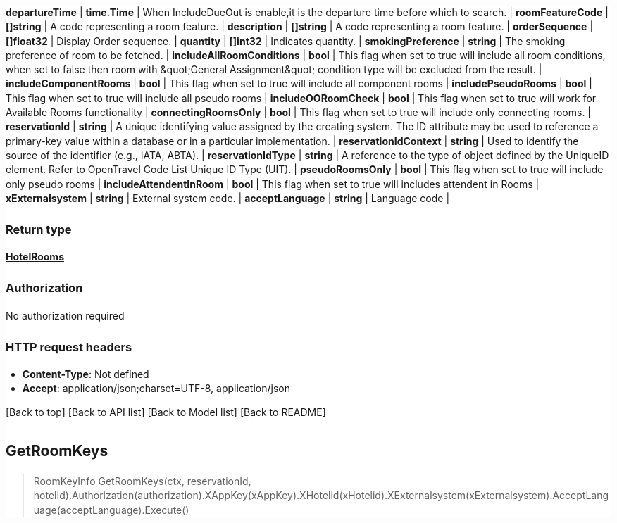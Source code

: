  **departureTime** | **time.Time** | When IncludeDueOut is enable,it is the departure time before which to search. | 
 **roomFeatureCode** | **[]string** | A code representing a room feature. | 
 **description** | **[]string** | A code representing a room feature. | 
 **orderSequence** | **[]float32** | Display Order sequence. | 
 **quantity** | **[]int32** | Indicates quantity. | 
 **smokingPreference** | **string** | The smoking preference of room to be fetched. | 
 **includeAllRoomConditions** | **bool** | This flag when set to true will include all room conditions, when set to false then room with \&quot;General Assignment\&quot; condition type will be excluded from the result. | 
 **includeComponentRooms** | **bool** | This flag when set to true will include all component rooms | 
 **includePseudoRooms** | **bool** | This flag when set to true will include all pseudo rooms | 
 **includeOORoomCheck** | **bool** | This flag when set to true will work for Available Rooms functionality | 
 **connectingRoomsOnly** | **bool** | This flag when set to true will include only connecting rooms. | 
 **reservationId** | **string** | A unique identifying value assigned by the creating system. The ID attribute may be used to reference a primary-key value within a database or in a particular implementation. | 
 **reservationIdContext** | **string** | Used to identify the source of the identifier (e.g., IATA, ABTA). | 
 **reservationIdType** | **string** | A reference to the type of object defined by the UniqueID element. Refer to OpenTravel Code List Unique ID Type (UIT). | 
 **pseudoRoomsOnly** | **bool** | This flag when set to true will include only pseudo rooms | 
 **includeAttendentInRoom** | **bool** | This flag when set to true will includes attendent in Rooms | 
 **xExternalsystem** | **string** | External system code. | 
 **acceptLanguage** | **string** | Language code | 

### Return type

[**HotelRooms**](HotelRooms.md)

### Authorization

No authorization required

### HTTP request headers

- **Content-Type**: Not defined
- **Accept**: application/json;charset=UTF-8, application/json

[[Back to top]](#) [[Back to API list]](../README.md#documentation-for-api-endpoints)
[[Back to Model list]](../README.md#documentation-for-models)
[[Back to README]](../README.md)


## GetRoomKeys

> RoomKeyInfo GetRoomKeys(ctx, reservationId, hotelId).Authorization(authorization).XAppKey(xAppKey).XHotelid(xHotelid).XExternalsystem(xExternalsystem).AcceptLanguage(acceptLanguage).Execute()
